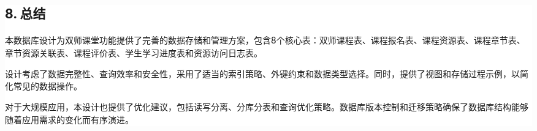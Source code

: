 ## 8. 总结

本数据库设计为双师课堂功能提供了完善的数据存储和管理方案，包含8个核心表：双师课程表、课程报名表、课程资源表、课程章节表、章节资源关联表、课程评价表、学生学习进度表和资源访问日志表。

设计考虑了数据完整性、查询效率和安全性，采用了适当的索引策略、外键约束和数据类型选择。同时，提供了视图和存储过程示例，以简化常见的数据操作。

对于大规模应用，本设计也提供了优化建议，包括读写分离、分库分表和查询优化策略。数据库版本控制和迁移策略确保了数据库结构能够随着应用需求的变化而有序演进。 